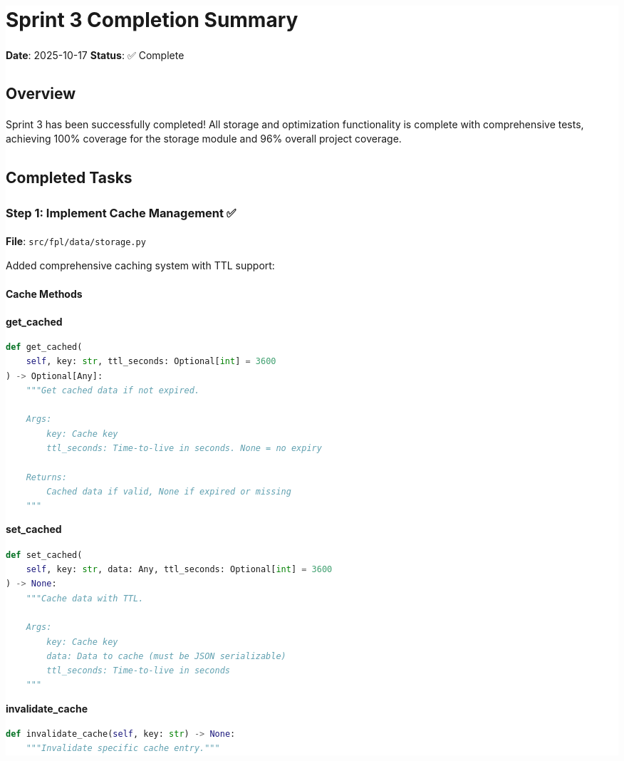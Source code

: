 # Sprint 3 Completion Summary

**Date**: 2025-10-17
**Status**: ✅ Complete

## Overview

Sprint 3 has been successfully completed! All storage and optimization functionality is complete with comprehensive tests, achieving 100% coverage for the storage module and 96% overall project coverage.

## Completed Tasks

### Step 1: Implement Cache Management ✅

**File**: `src/fpl/data/storage.py`

Added comprehensive caching system with TTL support:

#### Cache Methods

**get_cached**
```python
def get_cached(
    self, key: str, ttl_seconds: Optional[int] = 3600
) -> Optional[Any]:
    """Get cached data if not expired.

    Args:
        key: Cache key
        ttl_seconds: Time-to-live in seconds. None = no expiry

    Returns:
        Cached data if valid, None if expired or missing
    """
```

**set_cached**
```python
def set_cached(
    self, key: str, data: Any, ttl_seconds: Optional[int] = 3600
) -> None:
    """Cache data with TTL.

    Args:
        key: Cache key
        data: Data to cache (must be JSON serializable)
        ttl_seconds: Time-to-live in seconds
    """
```

**invalidate_cache**
```python
def invalidate_cache(self, key: str) -> None:
    """Invalidate specific cache entry."""
```
